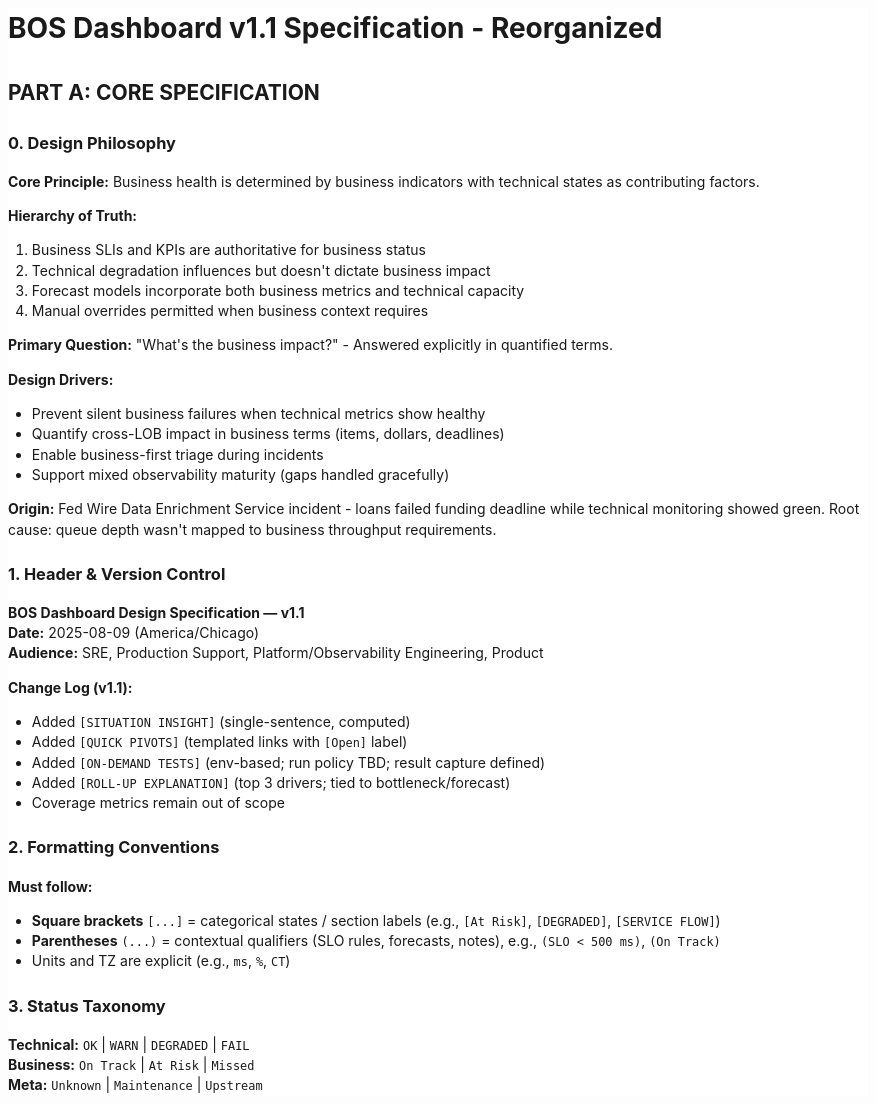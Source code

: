 # BOS Dashboard v1.1 Specification - Reorganized

## PART A: CORE SPECIFICATION

### 0. Design Philosophy

**Core Principle:** Business health is determined by business indicators with technical states as contributing factors.

**Hierarchy of Truth:**
1. Business SLIs and KPIs are authoritative for business status
2. Technical degradation influences but doesn't dictate business impact
3. Forecast models incorporate both business metrics and technical capacity
4. Manual overrides permitted when business context requires

**Primary Question:** "What's the business impact?" - Answered explicitly in quantified terms.

**Design Drivers:**
- Prevent silent business failures when technical metrics show healthy
- Quantify cross-LOB impact in business terms (items, dollars, deadlines)
- Enable business-first triage during incidents
- Support mixed observability maturity (gaps handled gracefully)

**Origin:** Fed Wire Data Enrichment Service incident - loans failed funding deadline while technical monitoring showed green. Root cause: queue depth wasn't mapped to business throughput requirements.

### 1. Header & Version Control

**BOS Dashboard Design Specification — v1.1**  
**Date:** 2025-08-09 (America/Chicago)  
**Audience:** SRE, Production Support, Platform/Observability Engineering, Product

**Change Log (v1.1):**
- Added `[SITUATION INSIGHT]` (single-sentence, computed)
- Added `[QUICK PIVOTS]` (templated links with `[Open]` label)
- Added `[ON-DEMAND TESTS]` (env-based; run policy TBD; result capture defined)
- Added `[ROLL-UP EXPLANATION]` (top 3 drivers; tied to bottleneck/forecast)
- Coverage metrics remain out of scope

### 2. Formatting Conventions

**Must follow:**
- **Square brackets** `[...]` = categorical states / section labels (e.g., `[At Risk]`, `[DEGRADED]`, `[SERVICE FLOW]`)
- **Parentheses** `(...)` = contextual qualifiers (SLO rules, forecasts, notes), e.g., `(SLO < 500 ms)`, `(On Track)`
- Units and TZ are explicit (e.g., `ms`, `%`, `CT`)

### 3. Status Taxonomy

**Technical:** `OK` | `WARN` | `DEGRADED` | `FAIL`  
**Business:** `On Track` | `At Risk` | `Missed`  
**Meta:** `Unknown` | `Maintenance` | `Upstream`

